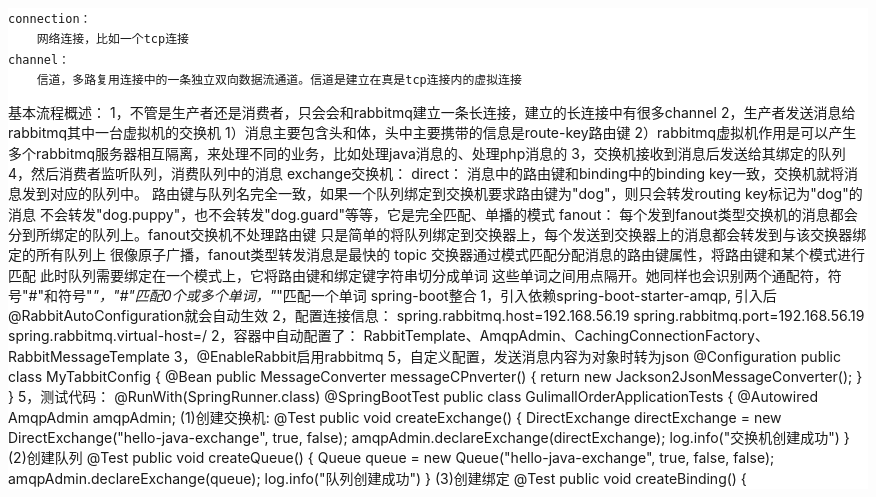     connection：
        网络连接，比如一个tcp连接
    channel：
        信道，多路复用连接中的一条独立双向数据流通道。信道是建立在真是tcp连接内的虚拟连接
基本流程概述：
    1，不管是生产者还是消费者，只会会和rabbitmq建立一条长连接，建立的长连接中有很多channel
    2，生产者发送消息给rabbitmq其中一台虚拟机的交换机
        1）消息主要包含头和体，头中主要携带的信息是route-key路由键
        2）rabbitmq虚拟机作用是可以产生多个rabbitmq服务器相互隔离，来处理不同的业务，比如处理java消息的、处理php消息的
    3，交换机接收到消息后发送给其绑定的队列
    4，然后消费者监听队列，消费队列中的消息
exchange交换机：
    direct：
        消息中的路由键和binding中的binding key一致，交换机就将消息发到对应的队列中。
        路由键与队列名完全一致，如果一个队列绑定到交换机要求路由键为"dog"，则只会转发routing key标记为"dog"的消息
        不会转发"dog.puppy"，也不会转发"dog.guard"等等，它是完全匹配、单播的模式
    fanout：
        每个发到fanout类型交换机的消息都会分到所绑定的队列上。fanout交换机不处理路由键
        只是简单的将队列绑定到交换器上，每个发送到交换器上的消息都会转发到与该交换器绑定的所有队列上
        很像原子广播，fanout类型转发消息是最快的
    topic
        交换器通过模式匹配分配消息的路由键属性，将路由键和某个模式进行匹配
        此时队列需要绑定在一个模式上，它将路由键和绑定键字符串切分成单词
        这些单词之间用点隔开。她同样也会识别两个通配符，符号"#"和符号"*"，"#"匹配0个或多个单词，"*"匹配一个单词
spring-boot整合
    1，引入依赖spring-boot-starter-amqp, 引入后@RabbitAutoConfiguration就会自动生效
    2，配置连接信息：
        spring.rabbitmq.host=192.168.56.19
        spring.rabbitmq.port=192.168.56.19
        spring.rabbitmq.virtual-host=/
    2，容器中自动配置了：
        RabbitTemplate、AmqpAdmin、CachingConnectionFactory、RabbitMessageTemplate
    3，@EnableRabbit启用rabbitmq
    5，自定义配置，发送消息内容为对象时转为json
            @Configuration
            public class MyTabbitConfig {
                @Bean 
                public MessageConverter messageCPnverter() {
                    return new Jackson2JsonMessageConverter();
                }
            }
    5，测试代码：
        @RunWith(SpringRunner.class)
        @SpringBootTest
        public class GulimallOrderApplicationTests {
            @Autowired
            AmqpAdmin amqpAdmin;
            (1)创建交换机:
                @Test
                public void createExchange() {
                    DirectExchange directExchange = new DirectExchange("hello-java-exchange", true, false); 
                    amqpAdmin.declareExchange(directExchange);
                    log.info("交换机创建成功")
                }
            (2)创建队列
                @Test
                public void createQueue() {
                    Queue queue = new Queue("hello-java-exchange", true, false, false); 
                    amqpAdmin.declareExchange(queue);
                    log.info("队列创建成功")
                }
            (3)创建绑定
                @Test
                public void createBinding() {